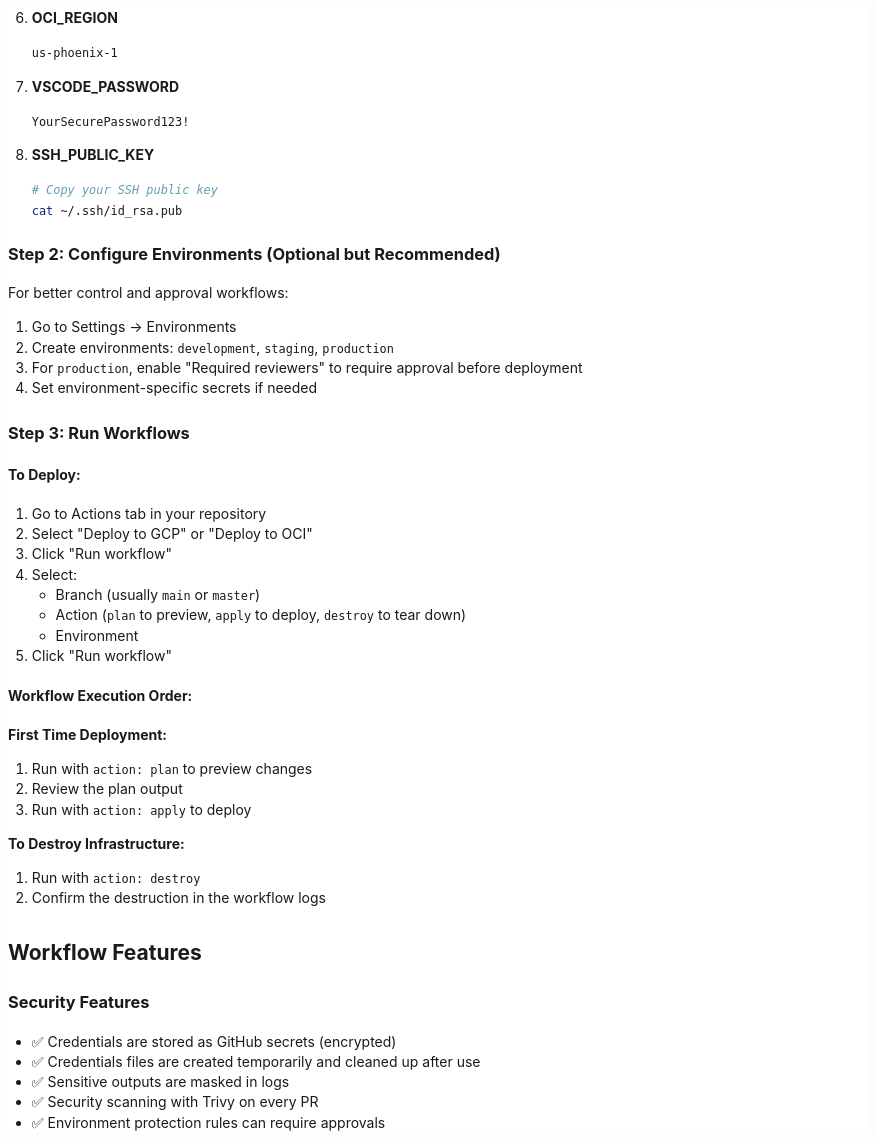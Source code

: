 6. **OCI_REGION**
   ```
   us-phoenix-1
   ```

7. **VSCODE_PASSWORD**
   ```
   YourSecurePassword123!
   ```

8. **SSH_PUBLIC_KEY**
   ```bash
   # Copy your SSH public key
   cat ~/.ssh/id_rsa.pub
   ```

### Step 2: Configure Environments (Optional but Recommended)

For better control and approval workflows:

1. Go to Settings → Environments
2. Create environments: `development`, `staging`, `production`
3. For `production`, enable "Required reviewers" to require approval before deployment
4. Set environment-specific secrets if needed

### Step 3: Run Workflows

#### To Deploy:

1. Go to Actions tab in your repository
2. Select "Deploy to GCP" or "Deploy to OCI"
3. Click "Run workflow"
4. Select:
   - Branch (usually `main` or `master`)
   - Action (`plan` to preview, `apply` to deploy, `destroy` to tear down)
   - Environment
5. Click "Run workflow"

#### Workflow Execution Order:

**First Time Deployment:**
1. Run with `action: plan` to preview changes
2. Review the plan output
3. Run with `action: apply` to deploy

**To Destroy Infrastructure:**
1. Run with `action: destroy`
2. Confirm the destruction in the workflow logs

## Workflow Features

### Security Features
- ✅ Credentials are stored as GitHub secrets (encrypted)
- ✅ Credentials files are created temporarily and cleaned up after use
- ✅ Sensitive outputs are masked in logs
- ✅ Security scanning with Trivy on every PR
- ✅ Environment protection rules can require approvals
